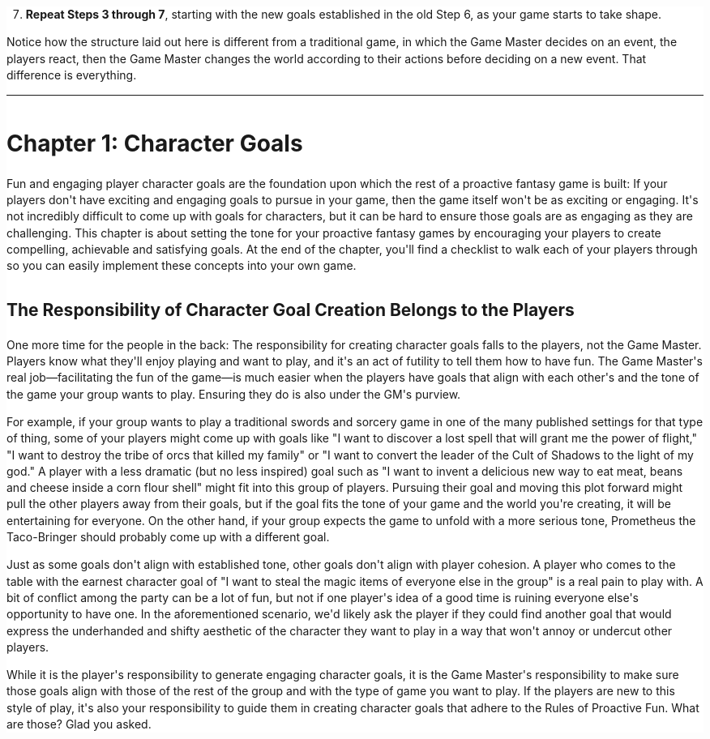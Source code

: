 7. **Repeat Steps 3 through 7**, starting with the new goals established in the old Step 6, as your game starts to take shape.

Notice how the structure laid out here is different from a traditional game, in which the Game Master decides on an event, the players react, then the Game Master changes the world according to their actions before deciding on a new event. That difference is everything.

---

# Chapter 1: Character Goals

Fun and engaging player character goals are the foundation upon which the rest of a proactive fantasy game is built: If your players don't have exciting and engaging goals to pursue in your game, then the game itself won't be as exciting or engaging. It's not incredibly difficult to come up with goals for characters, but it can be hard to ensure those goals are as engaging as they are challenging. This chapter is about setting the tone for your proactive fantasy games by encouraging your players to create compelling, achievable and satisfying goals. At the end of the chapter, you'll find a checklist to walk each of your players through so you can easily implement these concepts into your own game.

## The Responsibility of Character Goal Creation Belongs to the Players

One more time for the people in the back: The responsibility for creating character goals falls to the players, not the Game Master. Players know what they'll enjoy playing and want to play, and it's an act of futility to tell them how to have fun. The Game Master's real job—facilitating the fun of the game—is much easier when the players have goals that align with each other's and the tone of the game your group wants to play. Ensuring they do is also under the GM's purview.

For example, if your group wants to play a traditional swords and sorcery game in one of the many published settings for that type of thing, some of your players might come up with goals like "I want to discover a lost spell that will grant me the power of flight," "I want to destroy the tribe of orcs that killed my family" or "I want to convert the leader of the Cult of Shadows to the light of my god." A player with a less dramatic (but no less inspired) goal such as "I want to invent a delicious new way to eat meat, beans and cheese inside a corn flour shell" might fit into this group of players. Pursuing their goal and moving this plot forward might pull the other players away from their goals, but if the goal fits the tone of your game and the world you're creating, it will be entertaining for everyone. On the other hand, if your group expects the game to unfold with a more serious tone, Prometheus the Taco-Bringer should probably come up with a different goal.

Just as some goals don't align with established tone, other goals don't align with player cohesion. A player who comes to the table with the earnest character goal of "I want to steal the magic items of everyone else in the group" is a real pain to play with. A bit of conflict among the party can be a lot of fun, but not if one player's idea of a good time is ruining everyone else's opportunity to have one. In the aforementioned scenario, we'd likely ask the player if they could find another goal that would express the underhanded and shifty aesthetic of the character they want to play in a way that won't annoy or undercut other players.

While it is the player's responsibility to generate engaging character goals, it is the Game Master's responsibility to make sure those goals align with those of the rest of the group and with the type of game you want to play. If the players are new to this style of play, it's also your responsibility to guide them in creating character goals that adhere to the Rules of Proactive Fun. What are those? Glad you asked.
